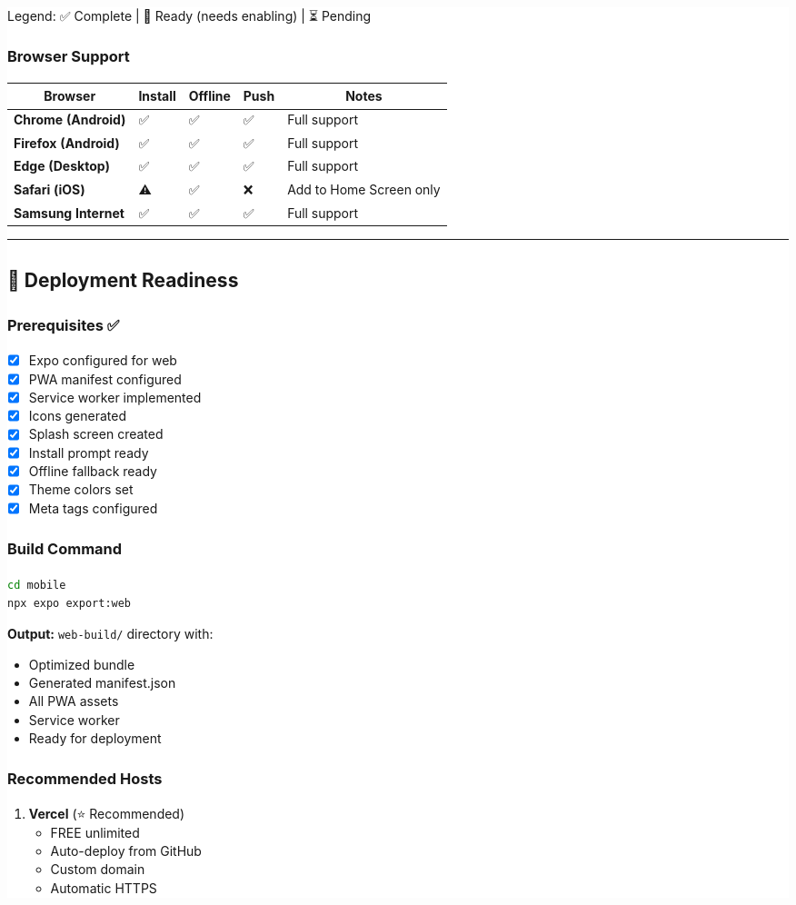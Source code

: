Legend: ✅ Complete | 🔄 Ready (needs enabling) | ⏳ Pending

### Browser Support

| Browser | Install | Offline | Push | Notes |
|---------|---------|---------|------|-------|
| **Chrome (Android)** | ✅ | ✅ | ✅ | Full support |
| **Firefox (Android)** | ✅ | ✅ | ✅ | Full support |
| **Edge (Desktop)** | ✅ | ✅ | ✅ | Full support |
| **Safari (iOS)** | ⚠️ | ✅ | ❌ | Add to Home Screen only |
| **Samsung Internet** | ✅ | ✅ | ✅ | Full support |

---

## 🚀 Deployment Readiness

### Prerequisites ✅
- [x] Expo configured for web
- [x] PWA manifest configured
- [x] Service worker implemented
- [x] Icons generated
- [x] Splash screen created
- [x] Install prompt ready
- [x] Offline fallback ready
- [x] Theme colors set
- [x] Meta tags configured

### Build Command
```bash
cd mobile
npx expo export:web
```

**Output:** `web-build/` directory with:
- Optimized bundle
- Generated manifest.json
- All PWA assets
- Service worker
- Ready for deployment

### Recommended Hosts

1. **Vercel** (⭐ Recommended)
   - FREE unlimited
   - Auto-deploy from GitHub
   - Custom domain
   - Automatic HTTPS
